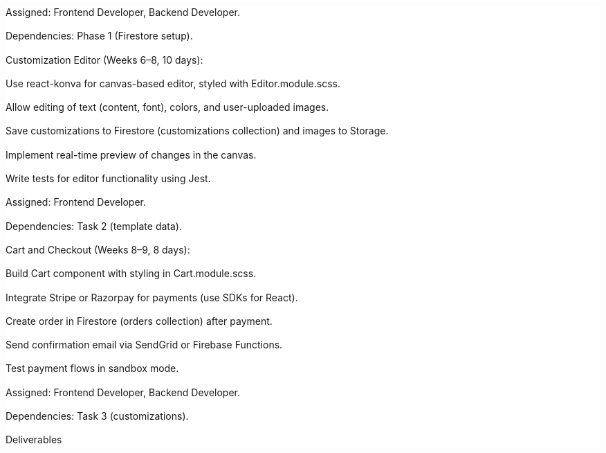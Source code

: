 

Assigned: Frontend Developer, Backend Developer.



Dependencies: Phase 1 (Firestore setup).



Customization Editor (Weeks 6–8, 10 days):





Use react-konva for canvas-based editor, styled with Editor.module.scss.



Allow editing of text (content, font), colors, and user-uploaded images.



Save customizations to Firestore (customizations collection) and images to Storage.



Implement real-time preview of changes in the canvas.



Write tests for editor functionality using Jest.



Assigned: Frontend Developer.



Dependencies: Task 2 (template data).



Cart and Checkout (Weeks 8–9, 8 days):





Build Cart component with styling in Cart.module.scss.



Integrate Stripe or Razorpay for payments (use SDKs for React).



Create order in Firestore (orders collection) after payment.



Send confirmation email via SendGrid or Firebase Functions.



Test payment flows in sandbox mode.



Assigned: Frontend Developer, Backend Developer.



Dependencies: Task 3 (customizations).

Deliverables
